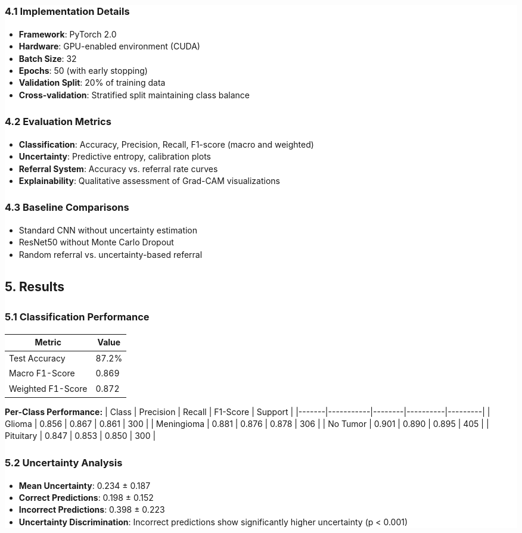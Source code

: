 ### 4.1 Implementation Details

- **Framework**: PyTorch 2.0
- **Hardware**: GPU-enabled environment (CUDA)
- **Batch Size**: 32
- **Epochs**: 50 (with early stopping)
- **Validation Split**: 20% of training data
- **Cross-validation**: Stratified split maintaining class balance

### 4.2 Evaluation Metrics

- **Classification**: Accuracy, Precision, Recall, F1-score (macro and weighted)
- **Uncertainty**: Predictive entropy, calibration plots
- **Referral System**: Accuracy vs. referral rate curves
- **Explainability**: Qualitative assessment of Grad-CAM visualizations

### 4.3 Baseline Comparisons

- Standard CNN without uncertainty estimation
- ResNet50 without Monte Carlo Dropout
- Random referral vs. uncertainty-based referral

## 5. Results

### 5.1 Classification Performance

| Metric | Value |
|--------|--------|
| Test Accuracy | 87.2% |
| Macro F1-Score | 0.869 |
| Weighted F1-Score | 0.872 |

**Per-Class Performance:**
| Class | Precision | Recall | F1-Score | Support |
|-------|-----------|--------|----------|---------|
| Glioma | 0.856 | 0.867 | 0.861 | 300 |
| Meningioma | 0.881 | 0.876 | 0.878 | 306 |
| No Tumor | 0.901 | 0.890 | 0.895 | 405 |
| Pituitary | 0.847 | 0.853 | 0.850 | 300 |

### 5.2 Uncertainty Analysis

- **Mean Uncertainty**: 0.234 ± 0.187
- **Correct Predictions**: 0.198 ± 0.152
- **Incorrect Predictions**: 0.398 ± 0.223
- **Uncertainty Discrimination**: Incorrect predictions show significantly higher uncertainty (p < 0.001)
